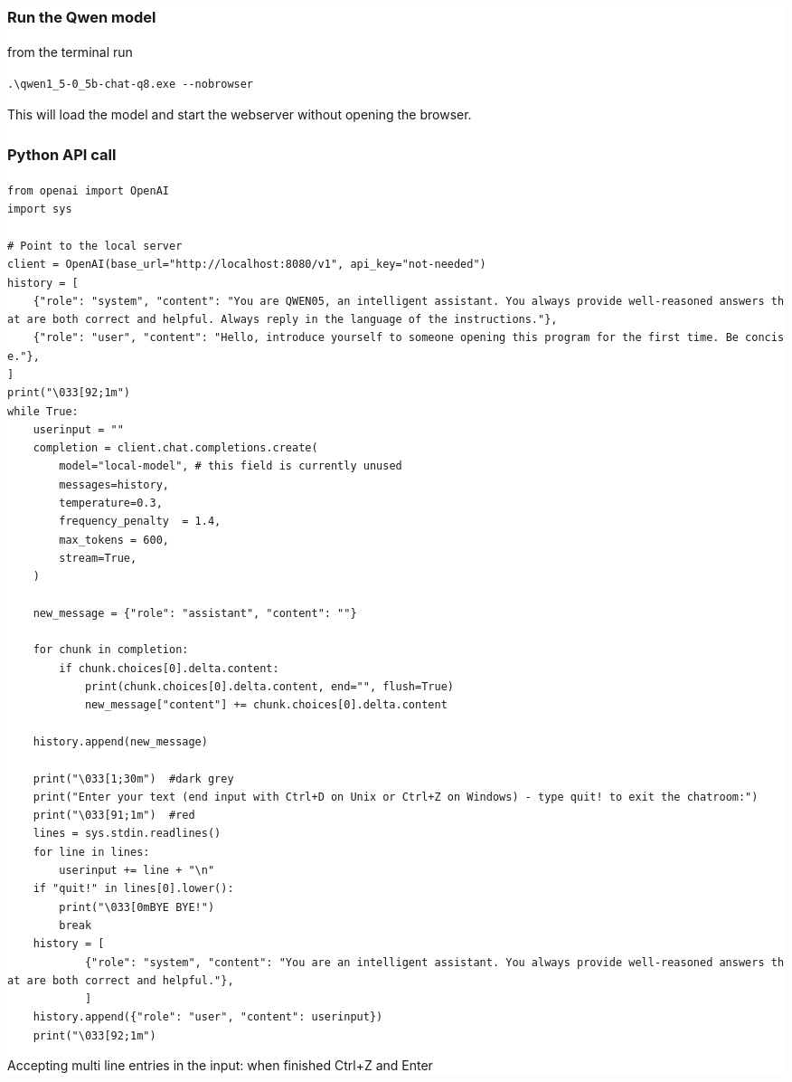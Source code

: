 ### Run the Qwen model 
from the terminal run
```
.\qwen1_5-0_5b-chat-q8.exe --nobrowser
```

This will load the model and start the webserver without opening the browser.


### Python API call
```
from openai import OpenAI
import sys

# Point to the local server
client = OpenAI(base_url="http://localhost:8080/v1", api_key="not-needed")
history = [
    {"role": "system", "content": "You are QWEN05, an intelligent assistant. You always provide well-reasoned answers that are both correct and helpful. Always reply in the language of the instructions."},
    {"role": "user", "content": "Hello, introduce yourself to someone opening this program for the first time. Be concise."},
]
print("\033[92;1m")
while True:
    userinput = ""
    completion = client.chat.completions.create(
        model="local-model", # this field is currently unused
        messages=history,
        temperature=0.3,
        frequency_penalty  = 1.4,
        max_tokens = 600,
        stream=True,
    )

    new_message = {"role": "assistant", "content": ""}
    
    for chunk in completion:
        if chunk.choices[0].delta.content:
            print(chunk.choices[0].delta.content, end="", flush=True)
            new_message["content"] += chunk.choices[0].delta.content

    history.append(new_message)

    print("\033[1;30m")  #dark grey
    print("Enter your text (end input with Ctrl+D on Unix or Ctrl+Z on Windows) - type quit! to exit the chatroom:")
    print("\033[91;1m")  #red
    lines = sys.stdin.readlines()
    for line in lines:
        userinput += line + "\n"
    if "quit!" in lines[0].lower():
        print("\033[0mBYE BYE!")
        break
    history = [
            {"role": "system", "content": "You are an intelligent assistant. You always provide well-reasoned answers that are both correct and helpful."},
            ]
    history.append({"role": "user", "content": userinput})
    print("\033[92;1m")
```
Accepting multi line entries in the input: when finished Ctrl+Z and Enter
